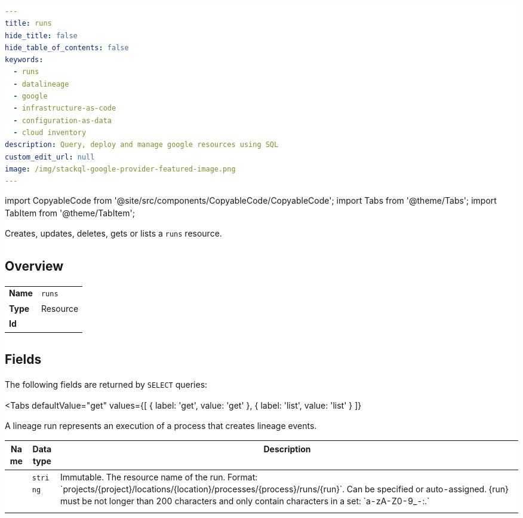 ```yaml
--- 
title: runs
hide_title: false
hide_table_of_contents: false
keywords:
  - runs
  - datalineage
  - google
  - infrastructure-as-code
  - configuration-as-data
  - cloud inventory
description: Query, deploy and manage google resources using SQL
custom_edit_url: null
image: /img/stackql-google-provider-featured-image.png
---
```


import CopyableCode from '@site/src/components/CopyableCode/CopyableCode';
import Tabs from '@theme/Tabs';
import TabItem from '@theme/TabItem';

Creates, updates, deletes, gets or lists a <code>runs</code> resource.

## Overview
<table><tbody>
<tr><td><b>Name</b></td><td><code>runs</code></td></tr>
<tr><td><b>Type</b></td><td>Resource</td></tr>
<tr><td><b>Id</b></td><td><CopyableCode code="google.datalineage.runs" /></td></tr>
</tbody></table>

## Fields

The following fields are returned by `SELECT` queries:

<Tabs
    defaultValue="get"
    values={[
        { label: 'get', value: 'get' },
        { label: 'list', value: 'list' }
    ]}
>
<TabItem value="get">

A lineage run represents an execution of a process that creates lineage events.

<table>
<thead>
    <tr>
    <th>Name</th>
    <th>Datatype</th>
    <th>Description</th>
    </tr>
</thead>
<tbody>
<tr>
    <td><CopyableCode code="name" /></td>
    <td><code>string</code></td>
    <td>Immutable. The resource name of the run. Format: `projects/&#123;project&#125;/locations/&#123;location&#125;/processes/&#123;process&#125;/runs/&#123;run&#125;`. Can be specified or auto-assigned. &#123;run&#125; must be not longer than 200 characters and only contain characters in a set: `a-zA-Z0-9_-:.`</td>
</tr>
<tr>
    <td><CopyableCode code="attributes" /></td>